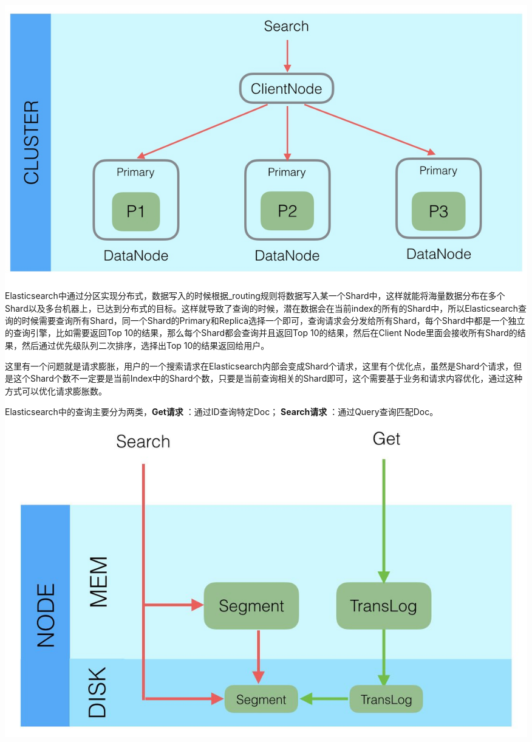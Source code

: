 ![img](assets/es-th-3-8.jpeg)

Elasticsearch中通过分区实现分布式，数据写入的时候根据_routing规则将数据写入某一个Shard中，这样就能将海量数据分布在多个Shard以及多台机器上，已达到分布式的目标。这样就导致了查询的时候，潜在数据会在当前index的所有的Shard中，所以Elasticsearch查询的时候需要查询所有Shard，同一个Shard的Primary和Replica选择一个即可，查询请求会分发给所有Shard，每个Shard中都是一个独立的查询引擎，比如需要返回Top 10的结果，那么每个Shard都会查询并且返回Top 10的结果，然后在Client Node里面会接收所有Shard的结果，然后通过优先级队列二次排序，选择出Top 10的结果返回给用户。

这里有一个问题就是请求膨胀，用户的一个搜索请求在Elasticsearch内部会变成Shard个请求，这里有个优化点，虽然是Shard个请求，但是这个Shard个数不一定要是当前Index中的Shard个数，只要是当前查询相关的Shard即可，这个需要基于业务和请求内容优化，通过这种方式可以优化请求膨胀数。

Elasticsearch中的查询主要分为两类，**Get请求** ：通过ID查询特定Doc； **Search请求** ：通过Query查询匹配Doc。

![img](assets/es-th-3-9.jpeg)
